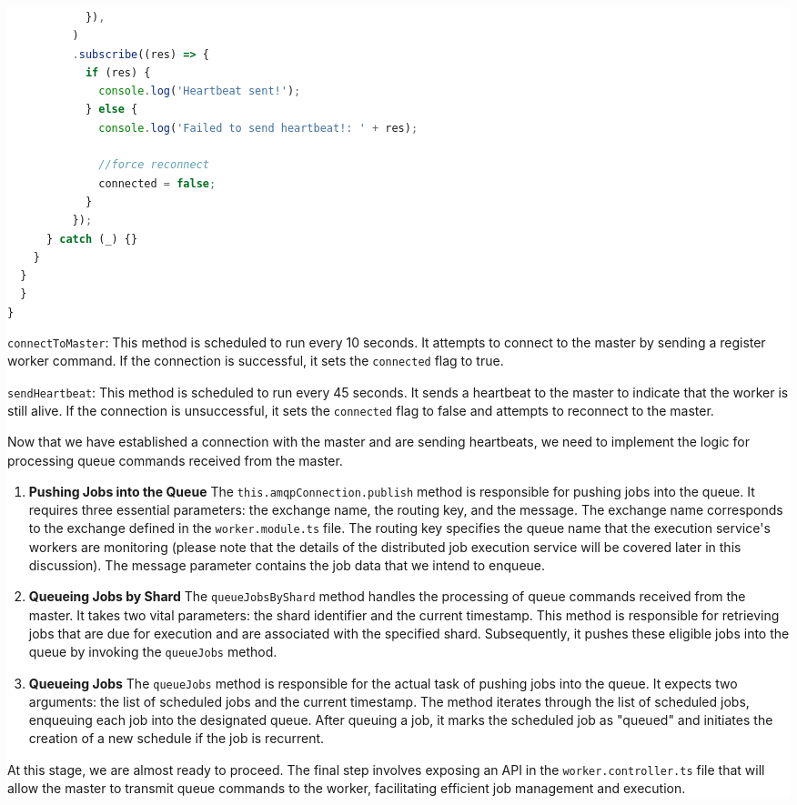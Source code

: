 ```typescript
            }),
          )
          .subscribe((res) => {
            if (res) {
              console.log('Heartbeat sent!');
            } else {
              console.log('Failed to send heartbeat!: ' + res);

              //force reconnect
              connected = false;
            }
          });
      } catch (_) {}
    }
  }
  }
}
```

`connectToMaster`: This method is scheduled to run every 10 seconds. It attempts to connect to the master by sending a register worker command. If the connection is successful, it sets the `connected` flag to true.

`sendHeartbeat`: This method is scheduled to run every 45 seconds. It sends a heartbeat to the master to indicate that the worker is still alive. If the connection is unsuccessful, it sets the `connected` flag to false and attempts to reconnect to the master.

Now that we have established a connection with the master and are sending heartbeats, we need to implement the logic for processing queue commands received from the master.

1. **Pushing Jobs into the Queue**
   The `this.amqpConnection.publish` method is responsible for pushing jobs into the queue. It requires three essential parameters: the exchange name, the routing key, and the message. The exchange name corresponds to the exchange defined in the `worker.module.ts` file. The routing key specifies the queue name that the execution service's workers are monitoring (please note that the details of the distributed job execution service will be covered later in this discussion). The message parameter contains the job data that we intend to enqueue.

2. **Queueing Jobs by Shard**
   The `queueJobsByShard` method handles the processing of queue commands received from the master. It takes two vital parameters: the shard identifier and the current timestamp. This method is responsible for retrieving jobs that are due for execution and are associated with the specified shard. Subsequently, it pushes these eligible jobs into the queue by invoking the `queueJobs` method.

3. **Queueing Jobs**
   The `queueJobs` method is responsible for the actual task of pushing jobs into the queue. It expects two arguments: the list of scheduled jobs and the current timestamp. The method iterates through the list of scheduled jobs, enqueuing each job into the designated queue. After queuing a job, it marks the scheduled job as "queued" and initiates the creation of a new schedule if the job is recurrent.

At this stage, we are almost ready to proceed. The final step involves exposing an API in the `worker.controller.ts` file that will allow the master to transmit queue commands to the worker, facilitating efficient job management and execution.

